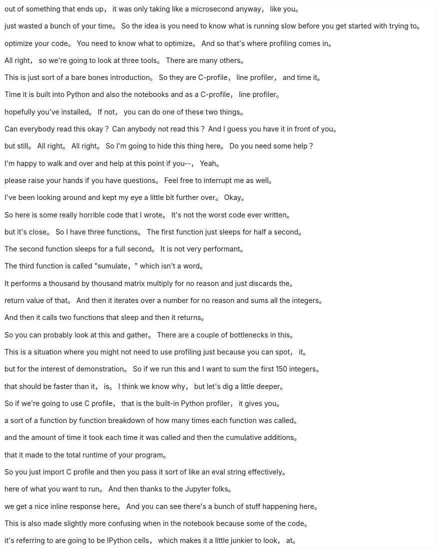  out of something that ends up， it was only taking like a microsecond anyway， like you。

 just wasted a bunch of your time。 So the idea is you need to know what is running slow before you get started with trying to。

 optimize your code。 You need to know what to optimize。 And so that's where profiling comes in。

 All right， so we're going to look at three tools。 There are many others。

 This is just sort of a bare bones introduction。 So they are C-profile， line profiler， and time it。

 Time it is built into Python and also the notebooks and as a C-profile， line profiler。

 hopefully you've installed。 If not， you can do one of these two things。

 Can everybody read this okay？ Can anybody not read this？ And I guess you have it in front of you。

 but still。 All right。 All right。 So I'm going to hide this thing here。 Do you need some help？

 I'm happy to walk and over and help at this point if you--， Yeah。

 please raise your hands if you have questions。 Feel free to interrupt me as well。

 I've been looking around and kept my eye a little bit further over。 Okay。

 So here is some really horrible code that I wrote。 It's not the worst code ever written。

 but it's close。 So I have three functions。 The first function just sleeps for half a second。

 The second function sleeps for a full second。 It is not very performant。

 The third function is called "sumulate，" which isn't a word。

 It performs a thousand by thousand matrix multiply for no reason and just discards the。

 return value of that。 And then it iterates over a number for no reason and sums all the integers。

 And then it calls two functions that sleep and then it returns。

 So you can probably look at this and gather。 There are a couple of bottlenecks in this。

 This is a situation where you might not need to use profiling just because you can spot， it。

 but for the interest of demonstration。 So if we run this and I want to sum the first 150 integers。

 that should be faster than it， is。 I think we know why， but let's dig a little deeper。

 So if we're going to use C profile， that is the built-in Python profiler， it gives you。

 a sort of a function by function breakdown of how many times each function was called。

 and the amount of time it took each time it was called and then the cumulative additions。

 that it made to the total runtime of your program。

 So you just import C profile and then you pass it sort of like an eval string effectively。

 here of what you want to run。 And then thanks to the Jupyter folks。

 we get a nice inline response here。 And you can see there's a bunch of stuff happening here。

 This is also made slightly more confusing when in the notebook because some of the code。

 it's referring to are going to be IPython cells， which makes it a little junkier to look， at。
